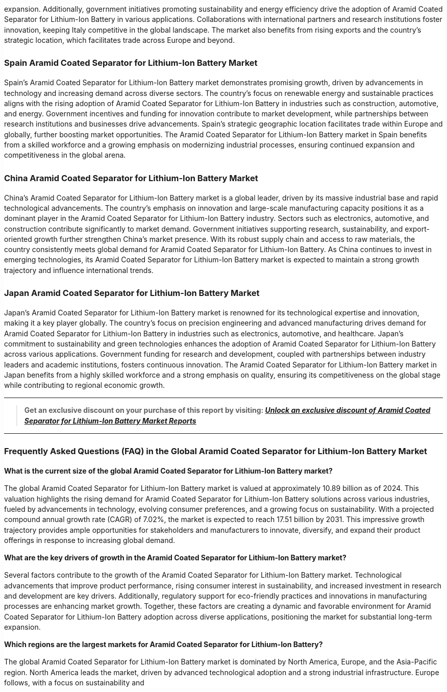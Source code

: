 expansion. Additionally, government initiatives promoting sustainability and energy efficiency drive the adoption of Aramid Coated Separator for Lithium-Ion Battery in various applications. Collaborations with international partners and research institutions foster innovation, keeping Italy competitive in the global landscape. The market also benefits from rising exports and the country&rsquo;s strategic location, which facilitates trade across Europe and beyond.</p><h3>Spain Aramid Coated Separator for Lithium-Ion Battery Market</h3><p>Spain&rsquo;s Aramid Coated Separator for Lithium-Ion Battery market demonstrates promising growth, driven by advancements in technology and increasing demand across diverse sectors. The country&rsquo;s focus on renewable energy and sustainable practices aligns with the rising adoption of Aramid Coated Separator for Lithium-Ion Battery in industries such as construction, automotive, and energy. Government incentives and funding for innovation contribute to market development, while partnerships between research institutions and businesses drive advancements. Spain&rsquo;s strategic geographic location facilitates trade within Europe and globally, further boosting market opportunities. The Aramid Coated Separator for Lithium-Ion Battery market in Spain benefits from a skilled workforce and a growing emphasis on modernizing industrial processes, ensuring continued expansion and competitiveness in the global arena.</p><h3>China Aramid Coated Separator for Lithium-Ion Battery Market</h3><p>China&rsquo;s Aramid Coated Separator for Lithium-Ion Battery market is a global leader, driven by its massive industrial base and rapid technological advancements. The country&rsquo;s emphasis on innovation and large-scale manufacturing capacity positions it as a dominant player in the Aramid Coated Separator for Lithium-Ion Battery industry. Sectors such as electronics, automotive, and construction contribute significantly to market demand. Government initiatives supporting research, sustainability, and export-oriented growth further strengthen China&rsquo;s market presence. With its robust supply chain and access to raw materials, the country consistently meets global demand for Aramid Coated Separator for Lithium-Ion Battery. As China continues to invest in emerging technologies, its Aramid Coated Separator for Lithium-Ion Battery market is expected to maintain a strong growth trajectory and influence international trends.</p><h3>Japan Aramid Coated Separator for Lithium-Ion Battery Market</h3><p>Japan&rsquo;s Aramid Coated Separator for Lithium-Ion Battery market is renowned for its technological expertise and innovation, making it a key player globally. The country&rsquo;s focus on precision engineering and advanced manufacturing drives demand for Aramid Coated Separator for Lithium-Ion Battery in industries such as electronics, automotive, and healthcare. Japan&rsquo;s commitment to sustainability and green technologies enhances the adoption of Aramid Coated Separator for Lithium-Ion Battery across various applications. Government funding for research and development, coupled with partnerships between industry leaders and academic institutions, fosters continuous innovation. The Aramid Coated Separator for Lithium-Ion Battery market in Japan benefits from a highly skilled workforce and a strong emphasis on quality, ensuring its competitiveness on the global stage while contributing to regional economic growth.</p><hr /><blockquote><p><strong>Get an exclusive discount on your purchase of this report by visiting: <em><a href="://marketresearchpulse.com/ask-for-discount/78736?utm_source=Github&amp;utm_medium=020">Unlock an exclusive discount of Aramid Coated Separator for Lithium-Ion Battery Market Reports</a></em>&nbsp;</strong></p></blockquote><hr /><h3>Frequently Asked Questions (FAQ) in the Global Aramid Coated Separator for Lithium-Ion Battery Market</h3><p><strong>What is the current size of the global Aramid Coated Separator for Lithium-Ion Battery market?</strong></p><p>The global Aramid Coated Separator for Lithium-Ion Battery market is valued at approximately 10.89 billion as of 2024. This valuation highlights the rising demand for Aramid Coated Separator for Lithium-Ion Battery solutions across various industries, fueled by advancements in technology, evolving consumer preferences, and a growing focus on sustainability. With a projected compound annual growth rate (CAGR) of 7.02%, the market is expected to reach 17.51 billion by 2031. This impressive growth trajectory provides ample opportunities for stakeholders and manufacturers to innovate, diversify, and expand their product offerings in response to increasing global demand.</p><p><strong>What are the key drivers of growth in the Aramid Coated Separator for Lithium-Ion Battery market?</strong></p><p>Several factors contribute to the growth of the Aramid Coated Separator for Lithium-Ion Battery market. Technological advancements that improve product performance, rising consumer interest in sustainability, and increased investment in research and development are key drivers. Additionally, regulatory support for eco-friendly practices and innovations in manufacturing processes are enhancing market growth. Together, these factors are creating a dynamic and favorable environment for Aramid Coated Separator for Lithium-Ion Battery adoption across diverse applications, positioning the market for substantial long-term expansion.</p><p><strong>Which regions are the largest markets for Aramid Coated Separator for Lithium-Ion Battery?</strong></p><p>The global Aramid Coated Separator for Lithium-Ion Battery market is dominated by North America, Europe, and the Asia-Pacific region. North America leads the market, driven by advanced technological adoption and a strong industrial infrastructure. Europe follows, with a focus on sustainability and